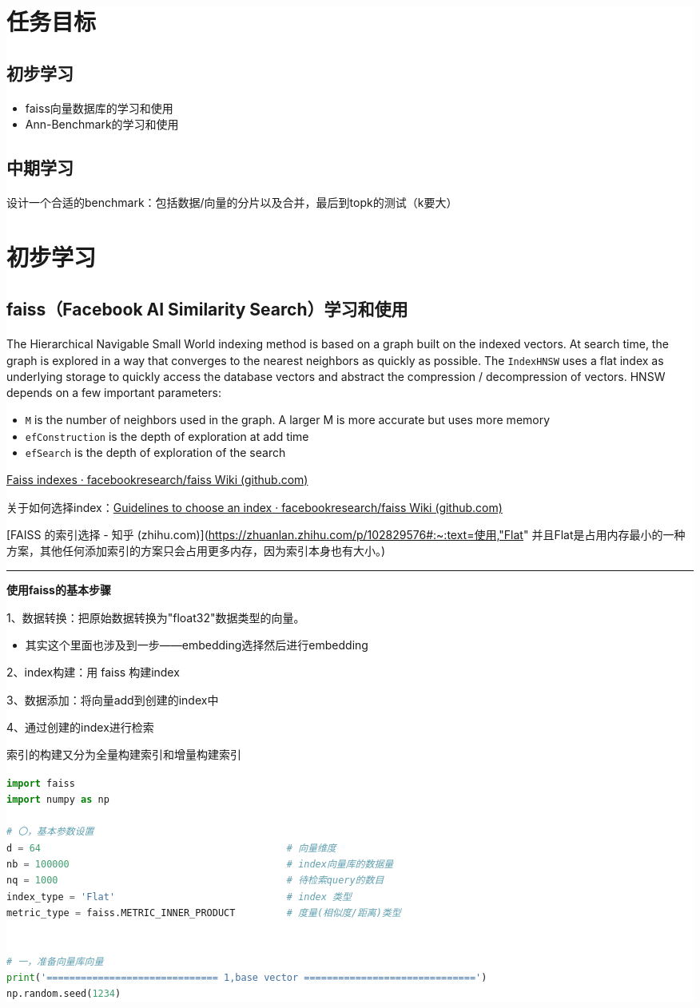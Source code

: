 # 任务目标

## 初步学习

- faiss向量数据库的学习和使用
- Ann-Benchmark的学习和使用

## 中期学习

设计一个合适的benchmark：包括数据/向量的分片以及合并，最后到topk的测试（k要大）

# 初步学习

## faiss（Facebook AI Similarity Search）学习和使用

The Hierarchical Navigable Small World indexing method is based on a graph built on the indexed vectors. At search time, the graph is explored in a way that converges to the nearest neighbors as quickly as possible. The `IndexHNSW` uses a flat index as underlying storage to quickly access the database vectors and abstract the compression / decompression of vectors. HNSW depends on a few important parameters:

- `M` is the number of neighbors used in the graph. A larger M is more accurate but uses more memory
- `efConstruction` is the depth of exploration at add time
- `efSearch` is the depth of exploration of the search

[Faiss indexes · facebookresearch/faiss Wiki (github.com)](https://github.com/facebookresearch/faiss/wiki/Faiss-indexes)

关于如何选择index：[Guidelines to choose an index · facebookresearch/faiss Wiki (github.com)](https://github.com/facebookresearch/faiss/wiki/Guidelines-to-choose-an-index)

[FAISS 的索引选择 - 知乎 (zhihu.com)](https://zhuanlan.zhihu.com/p/102829576#:~:text=使用,"Flat" 并且Flat是占用内存最小的一种方案，其他任何添加索引的方案只会占用更多内存，因为索引本身也有大小。)

-----

**使用faiss的基本步骤**

1、数据转换：把原始数据转换为"float32"数据类型的向量。

- 其实这个里面也涉及到一步——embedding选择然后进行embedding

2、index构建：用 faiss 构建index

3、数据添加：将向量add到创建的index中

4、通过创建的index进行检索

索引的构建又分为全量构建索引和增量构建索引

```python
import faiss
import numpy as np 

# 〇，基本参数设置
d = 64                                           # 向量维度
nb = 100000                                      # index向量库的数据量
nq = 1000                                        # 待检索query的数目
index_type = 'Flat'                              # index 类型
metric_type = faiss.METRIC_INNER_PRODUCT         # 度量(相似度/距离)类型


# 一，准备向量库向量
print('============================== 1,base vector ==============================')
np.random.seed(1234)             
```
